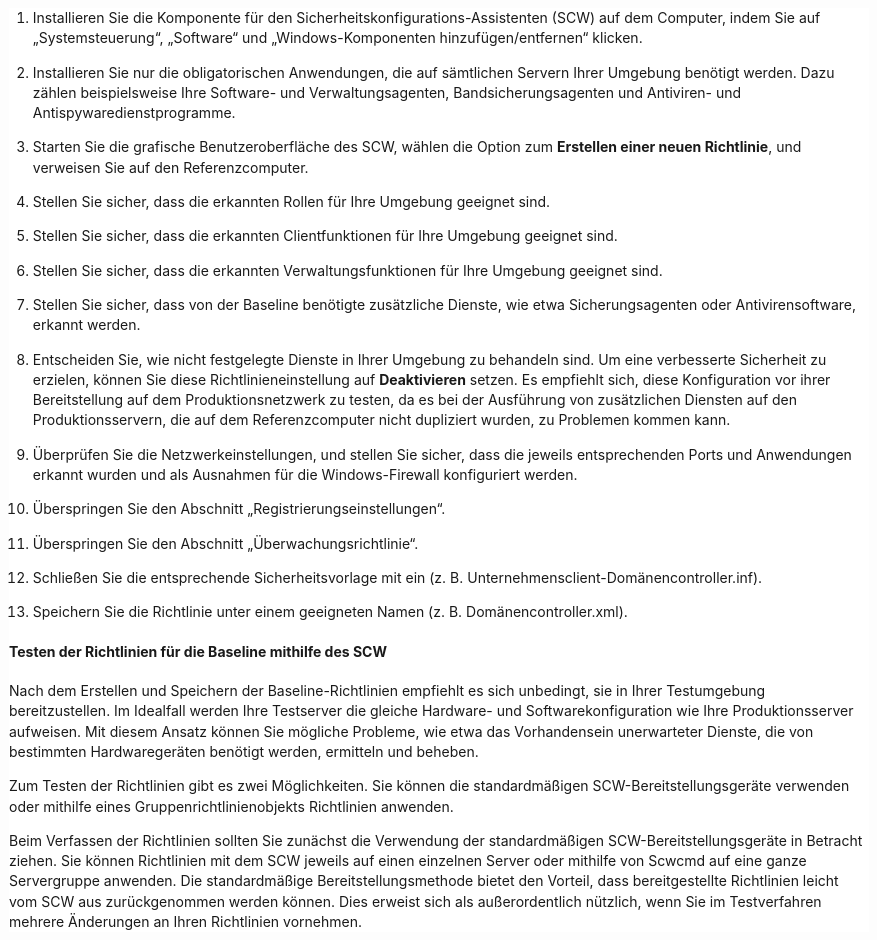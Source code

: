 1.  Installieren Sie die Komponente für den Sicherheitskonfigurations-Assistenten (SCW) auf dem Computer, indem Sie auf „Systemsteuerung“, „Software“ und „Windows-Komponenten hinzufügen/entfernen“ klicken.
  
2.  Installieren Sie nur die obligatorischen Anwendungen, die auf sämtlichen Servern Ihrer Umgebung benötigt werden. Dazu zählen beispielsweise Ihre Software- und Verwaltungsagenten, Bandsicherungsagenten und Antiviren- und Antispywaredienstprogramme.
  
3.  Starten Sie die grafische Benutzeroberfläche des SCW, wählen die Option zum **Erstellen einer neuen Richtlinie**, und verweisen Sie auf den Referenzcomputer.
  
4.  Stellen Sie sicher, dass die erkannten Rollen für Ihre Umgebung geeignet sind.
  
5.  Stellen Sie sicher, dass die erkannten Clientfunktionen für Ihre Umgebung geeignet sind.
  
6.  Stellen Sie sicher, dass die erkannten Verwaltungsfunktionen für Ihre Umgebung geeignet sind.
  
7.  Stellen Sie sicher, dass von der Baseline benötigte zusätzliche Dienste, wie etwa Sicherungsagenten oder Antivirensoftware, erkannt werden.
  
8.  Entscheiden Sie, wie nicht festgelegte Dienste in Ihrer Umgebung zu behandeln sind. Um eine verbesserte Sicherheit zu erzielen, können Sie diese Richtlinieneinstellung auf **Deaktivieren** setzen. Es empfiehlt sich, diese Konfiguration vor ihrer Bereitstellung auf dem Produktionsnetzwerk zu testen, da es bei der Ausführung von zusätzlichen Diensten auf den Produktionsservern, die auf dem Referenzcomputer nicht dupliziert wurden, zu Problemen kommen kann.
  
9.  Überprüfen Sie die Netzwerkeinstellungen, und stellen Sie sicher, dass die jeweils entsprechenden Ports und Anwendungen erkannt wurden und als Ausnahmen für die Windows-Firewall konfiguriert werden.
  
10. Überspringen Sie den Abschnitt „Registrierungseinstellungen“.
  
11. Überspringen Sie den Abschnitt „Überwachungsrichtlinie“.
  
12. Schließen Sie die entsprechende Sicherheitsvorlage mit ein (z. B. Unternehmensclient-Domänencontroller.inf).
  
13. Speichern Sie die Richtlinie unter einem geeigneten Namen (z. B. Domänencontroller.xml).
  
#### Testen der Richtlinien für die Baseline mithilfe des SCW
  
Nach dem Erstellen und Speichern der Baseline-Richtlinien empfiehlt es sich unbedingt, sie in Ihrer Testumgebung bereitzustellen. Im Idealfall werden Ihre Testserver die gleiche Hardware- und Softwarekonfiguration wie Ihre Produktionsserver aufweisen. Mit diesem Ansatz können Sie mögliche Probleme, wie etwa das Vorhandensein unerwarteter Dienste, die von bestimmten Hardwaregeräten benötigt werden, ermitteln und beheben.
  
Zum Testen der Richtlinien gibt es zwei Möglichkeiten. Sie können die standardmäßigen SCW-Bereitstellungsgeräte verwenden oder mithilfe eines Gruppenrichtlinienobjekts Richtlinien anwenden.
  
Beim Verfassen der Richtlinien sollten Sie zunächst die Verwendung der standardmäßigen SCW-Bereitstellungsgeräte in Betracht ziehen. Sie können Richtlinien mit dem SCW jeweils auf einen einzelnen Server oder mithilfe von Scwcmd auf eine ganze Servergruppe anwenden. Die standardmäßige Bereitstellungsmethode bietet den Vorteil, dass bereitgestellte Richtlinien leicht vom SCW aus zurückgenommen werden können. Dies erweist sich als außerordentlich nützlich, wenn Sie im Testverfahren mehrere Änderungen an Ihren Richtlinien vornehmen.
  